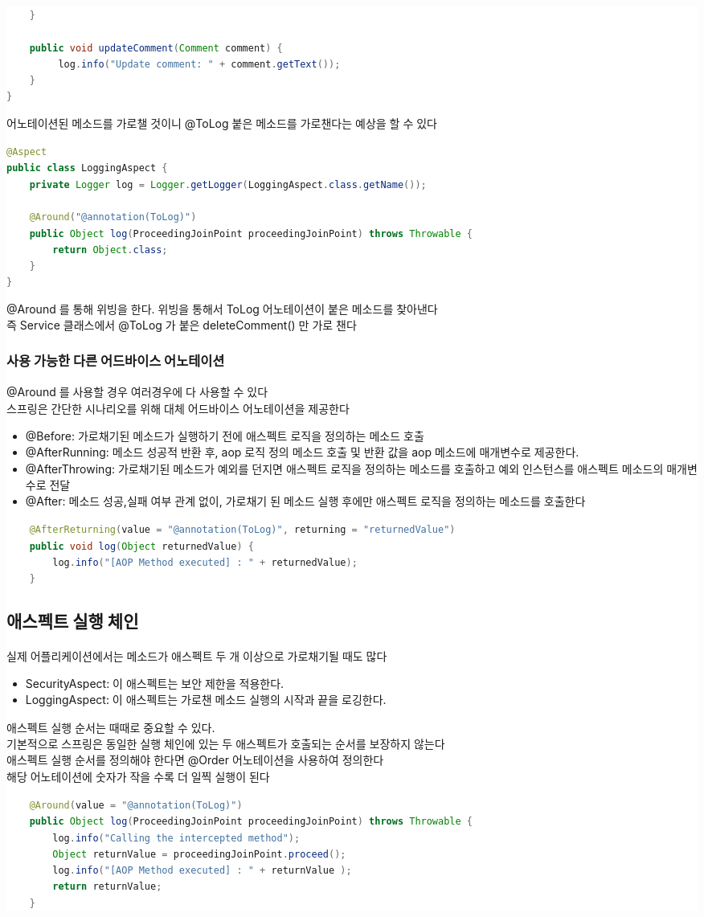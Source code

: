 ```java
	}
	
	public void updateComment(Comment comment) {
		 log.info("Update comment: " + comment.getText());
	}
}

```

어노테이션된 메소드를 가로챌 것이니 @ToLog 붙은 메소드를 가로챈다는 예상을 할 수 있다 <br>
```java
@Aspect
public class LoggingAspect {
	private Logger log = Logger.getLogger(LoggingAspect.class.getName());
	
	@Around("@annotation(ToLog)")
	public Object log(ProceedingJoinPoint proceedingJoinPoint) throws Throwable {
		return Object.class;
	}
}

```

@Around 를 통해 위빙을 한다. 위빙을 통해서 ToLog 어노테이션이 붙은 메소드를 찾아낸다 <br>
즉 Service 클래스에서 @ToLog 가 붙은 deleteComment() 만 가로 챈다 <br>

### 사용 가능한 다른 어드바이스 어노테이션
@Around 를 사용할 경우 여러경우에 다 사용할 수 있다 <br>
스프링은 간단한 시나리오를 위해 대체 어드바이스 어노테이션을 제공한다 <br>
- @Before: 가로채기된 메소드가 실행하기 전에 애스펙트 로직을 정의하는 메소드 호출
- @AfterRunning: 메소드 성공적 반환 후, aop 로직 정의 메소드 호출 및 반환 값을 aop 메소드에 매개변수로 제공한다.
- @AfterThrowing: 가로채기된 메소드가 예외를 던지면 애스펙트 로직을 정의하는 메소드를 호출하고 예외 인스턴스를 애스펙트 메소드의 매개변수로 전달
- @After: 메소드 성공,실패 여부 관계 없이, 가로채기 된 메소드 실행 후에만 애스펙트 로직을 정의하는 메소드를 호출한다 

```java
	@AfterReturning(value = "@annotation(ToLog)", returning = "returnedValue")
	public void log(Object returnedValue) {
		log.info("[AOP Method executed] : " + returnedValue);
	}
```

## 애스펙트 실행 체인
실제 어플리케이션에서는 메소드가 애스펙트 두 개 이상으로 가로채기될 때도 많다 <br>
- SecurityAspect: 이 애스펙트는 보안 제한을 적용한다.
- LoggingAspect: 이 애스펙트는 가로챈 메소드 실행의 시작과 끝을 로깅한다.

애스펙트 실행 순서는 때때로 중요할 수 있다.<br>
기본적으로 스프링은 동일한 실행 체인에 있는 두 애스펙트가 호출되는 순서를 보장하지 않는다 <br>
애스펙트 실행 순서를 정의해야 한다면 @Order 어노테이션을 사용하여 정의한다 <br>
해당 어노테이션에 숫자가 작을 수록 더 일찍 실행이 된다 <br>

```java
	@Around(value = "@annotation(ToLog)")
	public Object log(ProceedingJoinPoint proceedingJoinPoint) throws Throwable {
		log.info("Calling the intercepted method");
		Object returnValue = proceedingJoinPoint.proceed();
		log.info("[AOP Method executed] : " + returnValue );
		return returnValue;
	}
```

